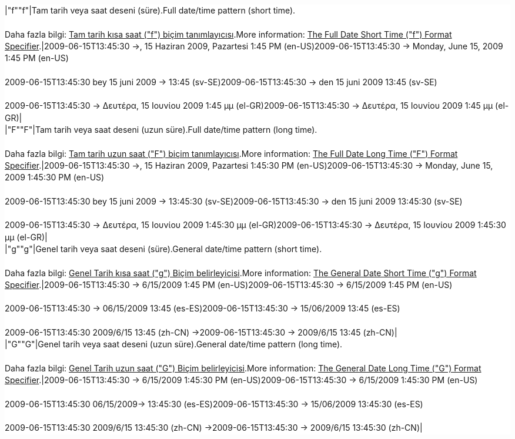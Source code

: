 |<span data-ttu-id="92ec8-130">"f"</span><span class="sxs-lookup"><span data-stu-id="92ec8-130">"f"</span></span>|<span data-ttu-id="92ec8-131">Tam tarih veya saat deseni (süre).</span><span class="sxs-lookup"><span data-stu-id="92ec8-131">Full date/time pattern (short time).</span></span><br /><br /> <span data-ttu-id="92ec8-132">Daha fazla bilgi: [Tam tarih kısa saat ("f") biçim tanımlayıcısı](#FullDateShortTime).</span><span class="sxs-lookup"><span data-stu-id="92ec8-132">More information: [The Full Date Short Time ("f") Format Specifier](#FullDateShortTime).</span></span>|<span data-ttu-id="92ec8-133">2009-06-15T13:45:30 ->, 15 Haziran 2009, Pazartesi 1:45 PM (en-US)</span><span class="sxs-lookup"><span data-stu-id="92ec8-133">2009-06-15T13:45:30 -> Monday, June 15, 2009 1:45 PM (en-US)</span></span><br /><br /> <span data-ttu-id="92ec8-134">2009-06-15T13:45:30 bey 15 juni 2009 -> 13:45 (sv-SE)</span><span class="sxs-lookup"><span data-stu-id="92ec8-134">2009-06-15T13:45:30 -> den 15 juni 2009 13:45 (sv-SE)</span></span><br /><br /> <span data-ttu-id="92ec8-135">2009-06-15T13:45:30 -> Δευτέρα, 15 Ιουνίου 2009 1:45 μμ (el-GR)</span><span class="sxs-lookup"><span data-stu-id="92ec8-135">2009-06-15T13:45:30 -> Δευτέρα, 15 Ιουνίου 2009 1:45 μμ (el-GR)</span></span>|  
|<span data-ttu-id="92ec8-136">"F"</span><span class="sxs-lookup"><span data-stu-id="92ec8-136">"F"</span></span>|<span data-ttu-id="92ec8-137">Tam tarih veya saat deseni (uzun süre).</span><span class="sxs-lookup"><span data-stu-id="92ec8-137">Full date/time pattern (long time).</span></span><br /><br /> <span data-ttu-id="92ec8-138">Daha fazla bilgi: [Tam tarih uzun saat ("F") biçim tanımlayıcısı](#FullDateLongTime).</span><span class="sxs-lookup"><span data-stu-id="92ec8-138">More information: [The Full Date Long Time ("F") Format Specifier](#FullDateLongTime).</span></span>|<span data-ttu-id="92ec8-139">2009-06-15T13:45:30 ->, 15 Haziran 2009, Pazartesi 1:45:30 PM (en-US)</span><span class="sxs-lookup"><span data-stu-id="92ec8-139">2009-06-15T13:45:30 -> Monday, June 15, 2009 1:45:30 PM (en-US)</span></span><br /><br /> <span data-ttu-id="92ec8-140">2009-06-15T13:45:30 bey 15 juni 2009 -> 13:45:30 (sv-SE)</span><span class="sxs-lookup"><span data-stu-id="92ec8-140">2009-06-15T13:45:30 -> den 15 juni 2009 13:45:30 (sv-SE)</span></span><br /><br /> <span data-ttu-id="92ec8-141">2009-06-15T13:45:30 -> Δευτέρα, 15 Ιουνίου 2009 1:45:30 μμ (el-GR)</span><span class="sxs-lookup"><span data-stu-id="92ec8-141">2009-06-15T13:45:30 -> Δευτέρα, 15 Ιουνίου 2009 1:45:30 μμ (el-GR)</span></span>|  
|<span data-ttu-id="92ec8-142">"g"</span><span class="sxs-lookup"><span data-stu-id="92ec8-142">"g"</span></span>|<span data-ttu-id="92ec8-143">Genel tarih veya saat deseni (süre).</span><span class="sxs-lookup"><span data-stu-id="92ec8-143">General date/time pattern (short time).</span></span><br /><br /> <span data-ttu-id="92ec8-144">Daha fazla bilgi: [Genel Tarih kısa saat ("g") Biçim belirleyicisi](#GeneralDateShortTime).</span><span class="sxs-lookup"><span data-stu-id="92ec8-144">More information: [The General Date Short Time ("g") Format Specifier](#GeneralDateShortTime).</span></span>|<span data-ttu-id="92ec8-145">2009-06-15T13:45:30 -> 6/15/2009 1:45 PM (en-US)</span><span class="sxs-lookup"><span data-stu-id="92ec8-145">2009-06-15T13:45:30 -> 6/15/2009 1:45 PM (en-US)</span></span><br /><br /> <span data-ttu-id="92ec8-146">2009-06-15T13:45:30 -> 06/15/2009 13:45 (es-ES)</span><span class="sxs-lookup"><span data-stu-id="92ec8-146">2009-06-15T13:45:30 -> 15/06/2009 13:45 (es-ES)</span></span><br /><br /> <span data-ttu-id="92ec8-147">2009-06-15T13:45:30 2009/6/15 13:45 (zh-CN) -></span><span class="sxs-lookup"><span data-stu-id="92ec8-147">2009-06-15T13:45:30 -> 2009/6/15 13:45 (zh-CN)</span></span>|  
|<span data-ttu-id="92ec8-148">"G"</span><span class="sxs-lookup"><span data-stu-id="92ec8-148">"G"</span></span>|<span data-ttu-id="92ec8-149">Genel tarih veya saat deseni (uzun süre).</span><span class="sxs-lookup"><span data-stu-id="92ec8-149">General date/time pattern (long time).</span></span><br /><br /> <span data-ttu-id="92ec8-150">Daha fazla bilgi: [Genel Tarih uzun saat ("G") Biçim belirleyicisi](#GeneralDateLongTime).</span><span class="sxs-lookup"><span data-stu-id="92ec8-150">More information: [The General Date Long Time ("G") Format Specifier](#GeneralDateLongTime).</span></span>|<span data-ttu-id="92ec8-151">2009-06-15T13:45:30 -> 6/15/2009 1:45:30 PM (en-US)</span><span class="sxs-lookup"><span data-stu-id="92ec8-151">2009-06-15T13:45:30 -> 6/15/2009 1:45:30 PM (en-US)</span></span><br /><br /> <span data-ttu-id="92ec8-152">2009-06-15T13:45:30 06/15/2009-> 13:45:30 (es-ES)</span><span class="sxs-lookup"><span data-stu-id="92ec8-152">2009-06-15T13:45:30 -> 15/06/2009 13:45:30 (es-ES)</span></span><br /><br /> <span data-ttu-id="92ec8-153">2009-06-15T13:45:30 2009/6/15 13:45:30 (zh-CN) -></span><span class="sxs-lookup"><span data-stu-id="92ec8-153">2009-06-15T13:45:30 -> 2009/6/15 13:45:30 (zh-CN)</span></span>|  